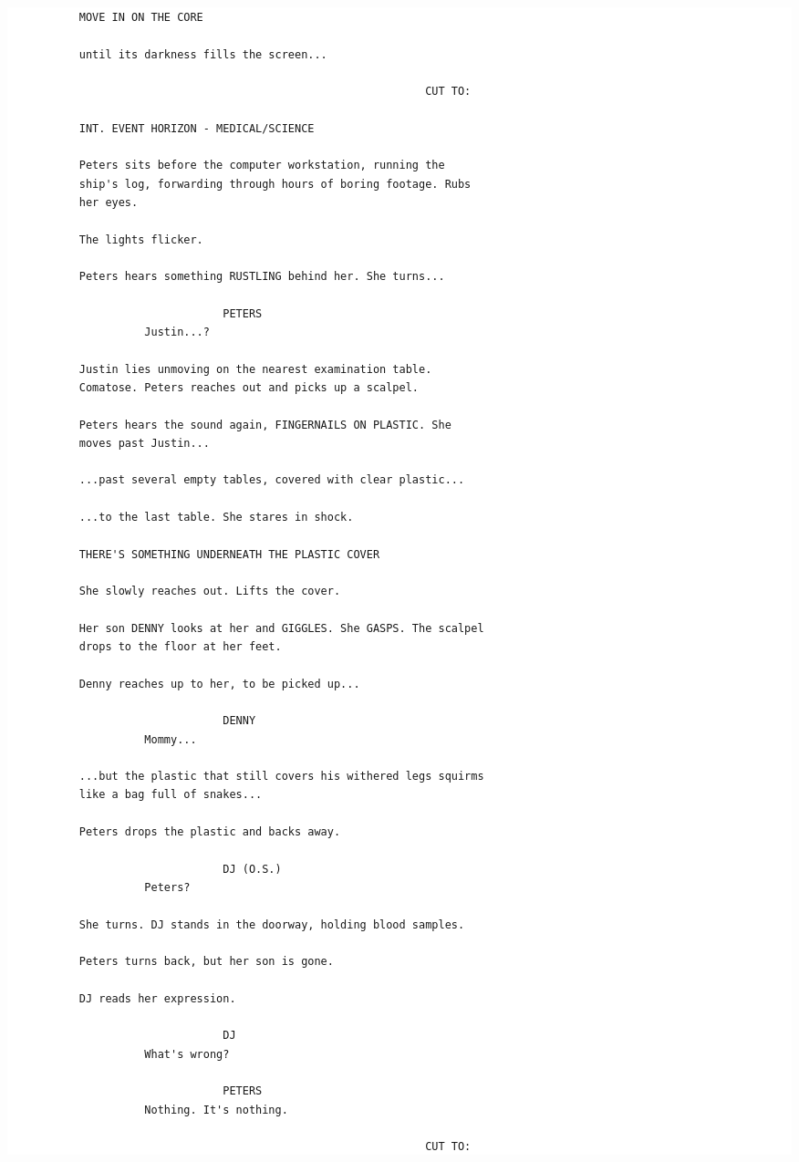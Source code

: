                MOVE IN ON THE CORE

               until its darkness fills the screen...

                                                                    CUT TO:

               INT. EVENT HORIZON - MEDICAL/SCIENCE

               Peters sits before the computer workstation, running the 
               ship's log, forwarding through hours of boring footage. Rubs 
               her eyes.

               The lights flicker.

               Peters hears something RUSTLING behind her. She turns...

                                     PETERS
                         Justin...?

               Justin lies unmoving on the nearest examination table. 
               Comatose. Peters reaches out and picks up a scalpel.

               Peters hears the sound again, FINGERNAILS ON PLASTIC. She 
               moves past Justin...

               ...past several empty tables, covered with clear plastic...

               ...to the last table. She stares in shock.

               THERE'S SOMETHING UNDERNEATH THE PLASTIC COVER

               She slowly reaches out. Lifts the cover.

               Her son DENNY looks at her and GIGGLES. She GASPS. The scalpel 
               drops to the floor at her feet.

               Denny reaches up to her, to be picked up...

                                     DENNY
                         Mommy...

               ...but the plastic that still covers his withered legs squirms 
               like a bag full of snakes...

               Peters drops the plastic and backs away.

                                     DJ (O.S.)
                         Peters?

               She turns. DJ stands in the doorway, holding blood samples.

               Peters turns back, but her son is gone.

               DJ reads her expression.

                                     DJ
                         What's wrong?

                                     PETERS
                         Nothing. It's nothing.

                                                                    CUT TO:
